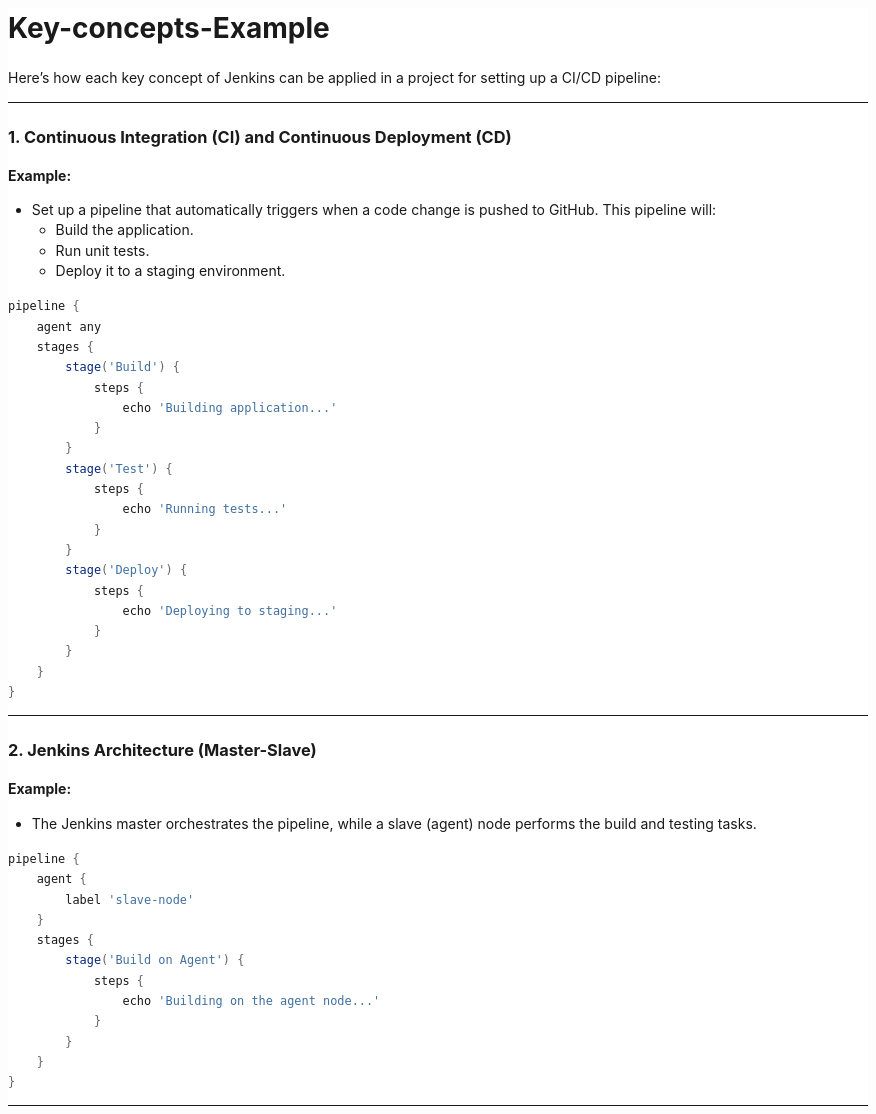 <h1>Key-concepts-Example</h1>

Here’s how each key concept of Jenkins can be applied in a project for setting up a CI/CD pipeline:

---

### **1. Continuous Integration (CI) and Continuous Deployment (CD)**

**Example:**
- Set up a pipeline that automatically triggers when a code change is pushed to GitHub. This pipeline will:
  - Build the application.
  - Run unit tests.
  - Deploy it to a staging environment.

```groovy
pipeline {
    agent any
    stages {
        stage('Build') {
            steps {
                echo 'Building application...'
            }
        }
        stage('Test') {
            steps {
                echo 'Running tests...'
            }
        }
        stage('Deploy') {
            steps {
                echo 'Deploying to staging...'
            }
        }
    }
}
```

---

### **2. Jenkins Architecture (Master-Slave)**

**Example:**
- The Jenkins master orchestrates the pipeline, while a slave (agent) node performs the build and testing tasks.

```groovy
pipeline {
    agent {
        label 'slave-node'
    }
    stages {
        stage('Build on Agent') {
            steps {
                echo 'Building on the agent node...'
            }
        }
    }
}
```

---